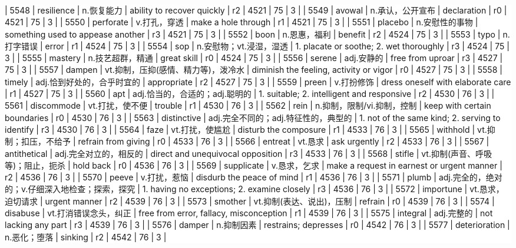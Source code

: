 | 5548 | resilience    | n.恢复能力                                                     | ability to recover quickly                                                 | r2    |     4521 |    75 |     3 |
| 5549 | avowal        | n.承认，公开宣布                                               | declaration                                                                | r0    |     4521 |    75 |     3 |
| 5550 | perforate     | v.打孔，穿透                                                   | make a hole through                                                        | r1    |     4521 |    75 |     3 |
| 5551 | placebo       | n.安慰性的事物                                                 | something used to appease another                                          | r3    |     4521 |    75 |     3 |
| 5552 | boon          | n.恩惠，福利                                                   | benefit                                                                    | r2    |     4524 |    75 |     3 |
| 5553 | typo          | n.打字错误                                                     | error                                                                      | r1    |     4524 |    75 |     3 |
| 5554 | sop           | n.安慰物；vt.浸湿，湿透                                        | 1. placate or soothe; 2. wet thoroughly                                    | r3    |     4524 |    75 |     3 |
| 5555 | mastery       | n.技艺超群，精通                                               | great skill                                                                | r0    |     4524 |    75 |     3 |
| 5556 | serene        | adj.安静的                                                     | free from uproar                                                           | r3    |     4527 |    75 |     3 |
| 5557 | dampen        | vt.抑制，压抑(感情、精力等)，泼冷水                            | diminish the feeling, activity or vigor                                    | r0    |     4527 |    75 |     3 |
| 5558 | timely        | adj.恰到好处的，合乎时宜的                                     | appropriate                                                                | r2    |     4527 |    75 |     3 |
| 5559 | preen         | v.打扮修饰                                                     | dress oneself with elaborate care                                          | r1    |     4527 |    75 |     3 |
| 5560 | apt           | adj.恰当的，合适的；adj.聪明的                                 | 1. suitable; 2. intelligent and responsive                                 | r2    |     4530 |    76 |     3 |
| 5561 | discommode    | vt.打扰，使不便                                                | trouble                                                                    | r1    |     4530 |    76 |     3 |
| 5562 | rein          | n.抑制，限制/vi.抑制，控制                                     | keep with certain boundaries                                               | r0    |     4530 |    76 |     3 |
| 5563 | distinctive   | adj.完全不同的；adj.特征性的，典型的                           | 1. not of the same kind; 2. serving to identify                            | r3    |     4530 |    76 |     3 |
| 5564 | faze          | vt.打扰，使尴尬                                                | disturb the composure                                                      | r1    |     4533 |    76 |     3 |
| 5565 | withhold      | vt.抑制；扣压，不给予                                          | refrain from giving                                                        | r0    |     4533 |    76 |     3 |
| 5566 | entreat       | vt.恳求                                                        | ask urgently                                                               | r2    |     4533 |    76 |     3 |
| 5567 | antithetical  | adj.完全对立的，相反的                                         | direct and unequivocal opposition                                          | r3    |     4533 |    76 |     3 |
| 5568 | stifle        | vt.抑制(声音、呼吸等)；阻止，扼杀                              | hold back                                                                  | r0    |     4536 |    76 |     3 |
| 5569 | supplicate    | v.恳求，乞求                                                   | make a request in earnest or urgent manner                                 | r2    |     4536 |    76 |     3 |
| 5570 | peeve         | v.打扰，惹恼                                                   | disdurb the peace of mind                                                  | r1    |     4536 |    76 |     3 |
| 5571 | plumb         | adj.完全的，绝对的；v.仔细深入地检查；探索，探究               | 1. having no exceptions; 2. examine closely                                | r3    |     4536 |    76 |     3 |
| 5572 | importune     | vt.恳求，迫切请求                                              | urgent manner                                                              | r2    |     4539 |    76 |     3 |
| 5573 | smother       | vt.抑制(表达、说出)，压制                                      | refrain                                                                    | r0    |     4539 |    76 |     3 |
| 5574 | disabuse      | vt.打消错误念头，纠正                                          | free from error, fallacy, misconception                                    | r1    |     4539 |    76 |     3 |
| 5575 | integral      | adj.完整的                                                     | not lacking any part                                                       | r3    |     4539 |    76 |     3 |
| 5576 | damper        | n.抑制因素                                                     | restrains; depresses                                                       | r0    |     4542 |    76 |     3 |
| 5577 | deterioration | n.恶化；堕落                                                   | sinking                                                                    | r2    |     4542 |    76 |     3 |